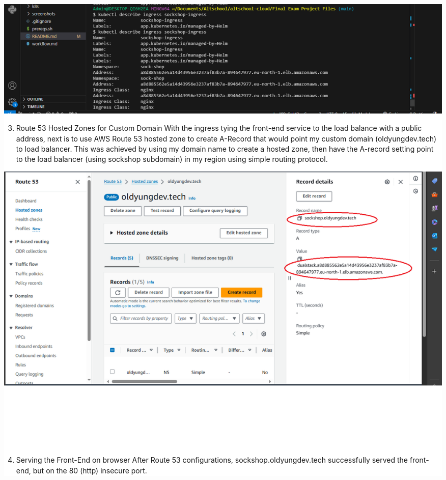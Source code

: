 ![kubctl decribe ibgress](./screenshots/kubectl_describe_ingress.png)

3. Route 53 Hosted Zones for Custom Domain
With the ingress tying the front-end service to the load balance with a public address, next is to use AWS Route 53 hosted zone to create A-Record that would point my custom domain (oldyungdev.tech) to load balancer. This was achieved by using my domain name to create a hosted zone, then have the A-record setting point to the load balancer (using sockshop subdomain) in my region using simple routing protocol.

![Route53 hosted zones](./screenshots/Route53_hosted_zone.png)

4. Serving the Front-End on browser
After Route 53 configurations, sockshop.oldyungdev.tech successfully served the front-end, but on the 80 (http) insecure port. 
